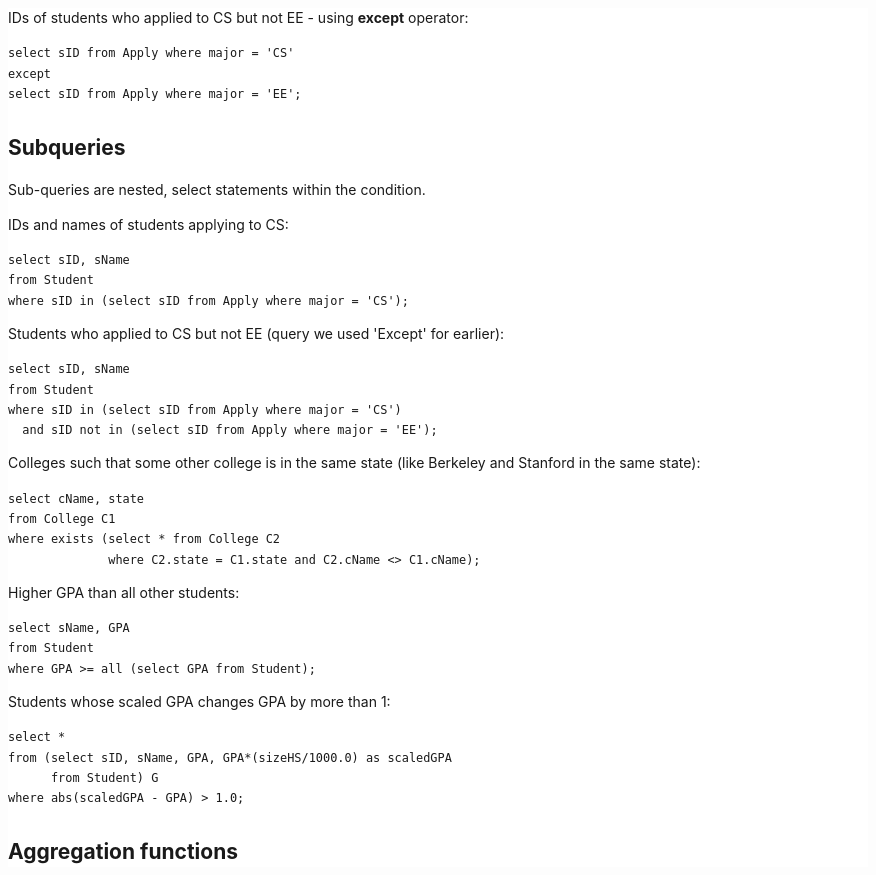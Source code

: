 IDs of students who applied to CS but not EE - using **except** operator:

```
select sID from Apply where major = 'CS'
except
select sID from Apply where major = 'EE';
```


## Subqueries

Sub-queries are nested, select statements within the condition.

IDs and names of students applying to CS:

```
select sID, sName
from Student
where sID in (select sID from Apply where major = 'CS');
```

Students who applied to CS but not EE (query we used 'Except' for earlier):

```
select sID, sName
from Student
where sID in (select sID from Apply where major = 'CS')
  and sID not in (select sID from Apply where major = 'EE');
```

Colleges such that some other college is in the same state (like Berkeley and Stanford in the same state):

```
select cName, state
from College C1
where exists (select * from College C2
              where C2.state = C1.state and C2.cName <> C1.cName);
```

Higher GPA than all other students:

```
select sName, GPA
from Student
where GPA >= all (select GPA from Student);
```

Students whose scaled GPA changes GPA by more than 1:

```
select *
from (select sID, sName, GPA, GPA*(sizeHS/1000.0) as scaledGPA
      from Student) G
where abs(scaledGPA - GPA) > 1.0;
```

## Aggregation functions
